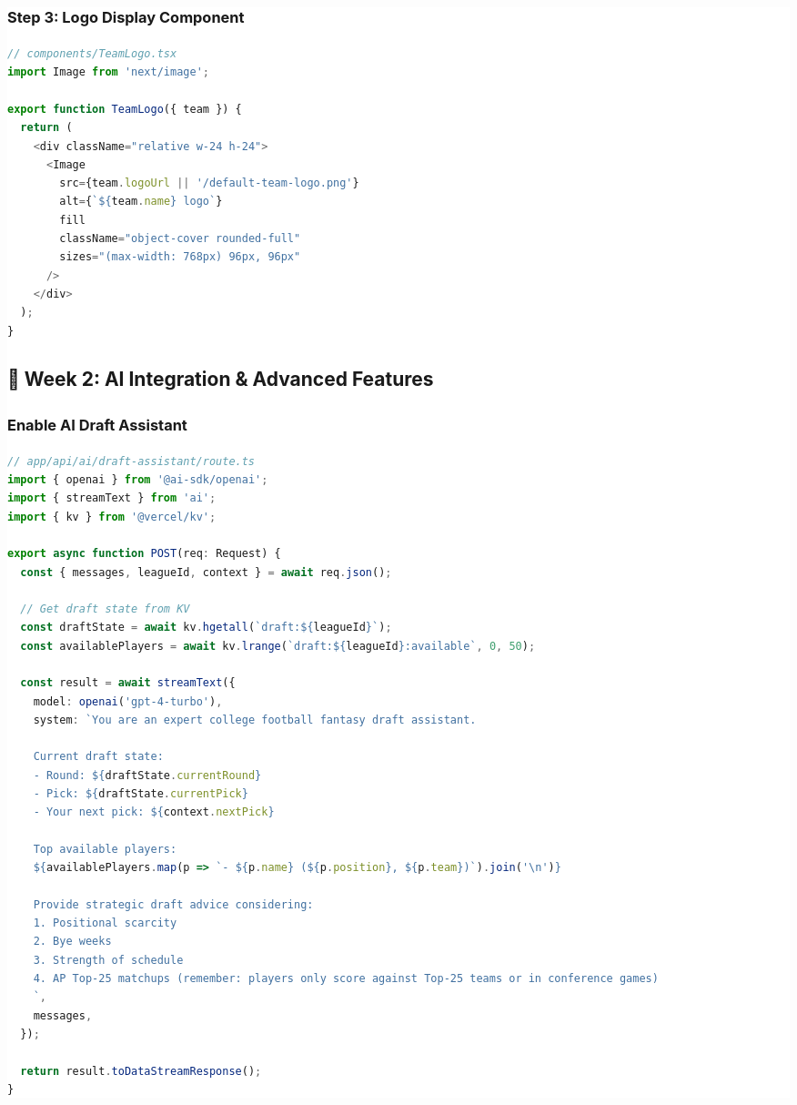 ### Step 3: Logo Display Component
```typescript
// components/TeamLogo.tsx
import Image from 'next/image';

export function TeamLogo({ team }) {
  return (
    <div className="relative w-24 h-24">
      <Image
        src={team.logoUrl || '/default-team-logo.png'}
        alt={`${team.name} logo`}
        fill
        className="object-cover rounded-full"
        sizes="(max-width: 768px) 96px, 96px"
      />
    </div>
  );
}
```

## 🤖 Week 2: AI Integration & Advanced Features

### Enable AI Draft Assistant
```typescript
// app/api/ai/draft-assistant/route.ts
import { openai } from '@ai-sdk/openai';
import { streamText } from 'ai';
import { kv } from '@vercel/kv';

export async function POST(req: Request) {
  const { messages, leagueId, context } = await req.json();
  
  // Get draft state from KV
  const draftState = await kv.hgetall(`draft:${leagueId}`);
  const availablePlayers = await kv.lrange(`draft:${leagueId}:available`, 0, 50);
  
  const result = await streamText({
    model: openai('gpt-4-turbo'),
    system: `You are an expert college football fantasy draft assistant.
    
    Current draft state:
    - Round: ${draftState.currentRound}
    - Pick: ${draftState.currentPick}
    - Your next pick: ${context.nextPick}
    
    Top available players:
    ${availablePlayers.map(p => `- ${p.name} (${p.position}, ${p.team})`).join('\n')}
    
    Provide strategic draft advice considering:
    1. Positional scarcity
    2. Bye weeks
    3. Strength of schedule
    4. AP Top-25 matchups (remember: players only score against Top-25 teams or in conference games)
    `,
    messages,
  });
  
  return result.toDataStreamResponse();
}
```
